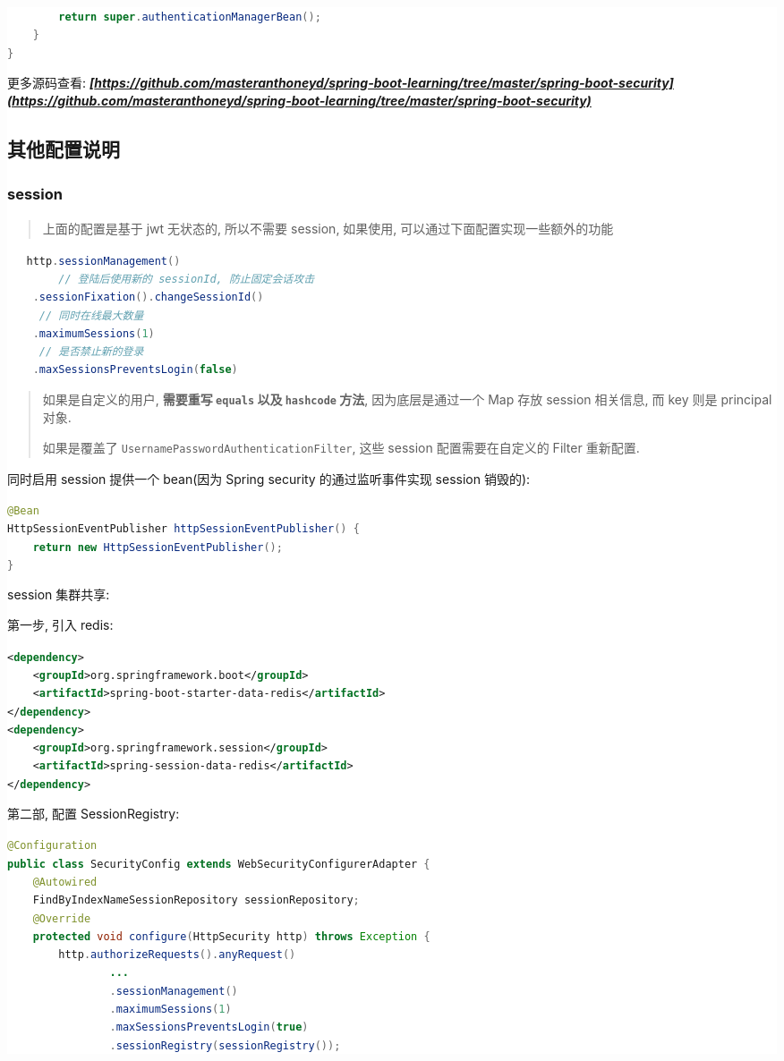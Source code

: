```java
        return super.authenticationManagerBean();
    }
}
```

更多源码查看: ***[https://github.com/masteranthoneyd/spring-boot-learning/tree/master/spring-boot-security](https://github.com/masteranthoneyd/spring-boot-learning/tree/master/spring-boot-security)***

## 其他配置说明

### session

> 上面的配置是基于 jwt 无状态的, 所以不需要 session, 如果使用, 可以通过下面配置实现一些额外的功能

```java
   http.sessionManagement()
        // 登陆后使用新的 sessionId, 防止固定会话攻击
    .sessionFixation().changeSessionId()
     // 同时在线最大数量
    .maximumSessions(1)
     // 是否禁止新的登录
    .maxSessionsPreventsLogin(false)
```

> 如果是自定义的用户, **需要重写 `equals` 以及 `hashcode` 方法**, 因为底层是通过一个 Map 存放 session 相关信息, 而 key 则是 principal 对象.
>
> 如果是覆盖了 `UsernamePasswordAuthenticationFilter`, 这些 session 配置需要在自定义的 Filter 重新配置.

同时启用 session 提供一个 bean(因为 Spring security 的通过监听事件实现 session 销毁的):

```java
@Bean
HttpSessionEventPublisher httpSessionEventPublisher() {
    return new HttpSessionEventPublisher();
}
```

session 集群共享:

第一步, 引入 redis:

```xml
<dependency>
    <groupId>org.springframework.boot</groupId>
    <artifactId>spring-boot-starter-data-redis</artifactId>
</dependency>
<dependency>
    <groupId>org.springframework.session</groupId>
    <artifactId>spring-session-data-redis</artifactId>
</dependency>
```

第二部, 配置 SessionRegistry:

```java
@Configuration
public class SecurityConfig extends WebSecurityConfigurerAdapter {
    @Autowired
    FindByIndexNameSessionRepository sessionRepository;
    @Override
    protected void configure(HttpSecurity http) throws Exception {
        http.authorizeRequests().anyRequest()
                ...
                .sessionManagement()
                .maximumSessions(1)
                .maxSessionsPreventsLogin(true)
                .sessionRegistry(sessionRegistry());
```